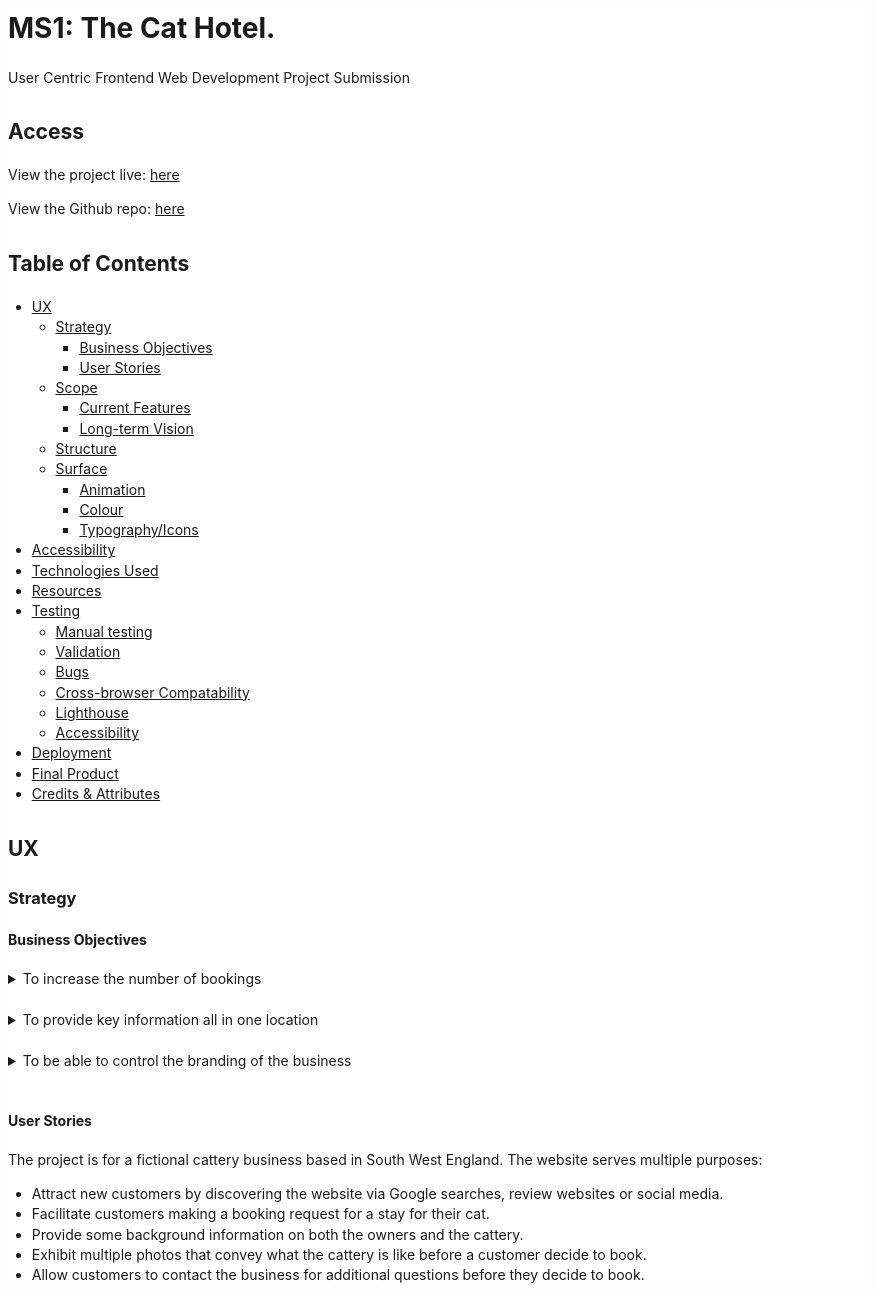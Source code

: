 # MS1: The Cat Hotel.

User Centric Frontend Web Development Project Submission

## Access

View the project live: [here](http://rbsam176.github.io/ms1-cathotel/)

View the Github repo: [here](https://github.com/rbsam176/ms1-cathotel)

## Table of Contents
* [UX](#ux)
    * [Strategy](#Strategy)
        * [Business Objectives](#Business-Objectives)
        * [User Stories](#User-Stories)
    * [Scope](#scope)
        * [Current Features](#current-features)
        * [Long-term Vision](#long-term-vision)
    * [Structure](#structure)
    * [Surface](#surface)
        * [Animation](#animation)
        * [Colour](#colour)
        * [Typography/Icons](#typographyicons)
* [Accessibility](#accessibility)
* [Technologies Used](#technologies-used)
* [Resources](#resources)
* [Testing](#testing)
	* [Manual testing](#manual-test-cases)
    * [Validation](#validation)
    * [Bugs](#bugs)
    * [Cross-browser Compatability](#cross-browser-compatability)
    * [Lighthouse](#lighthouse)
    * [Accessibility](#accessibility)
* [Deployment](#deployment)
* [Final Product](#final-product)
* [Credits & Attributes](#credits--attributes)

## UX

### Strategy

#### Business Objectives
<details><summary>To increase the number of bookings</summary></details><br>


<details><summary>To provide key information all in one location</summary></details><br>


<details><summary>To be able to control the branding of the business</summary></details><br>

#### User Stories
The project is for a fictional cattery business based in South West England. The website serves multiple purposes:
* Attract new customers by discovering the website via Google searches, review websites or social media.
* Facilitate customers making a booking request for a stay for their cat.
* Provide some background information on both the owners and the cattery.
* Exhibit multiple photos that convey what the cattery is like before a customer decide to book.
* Allow customers to contact the business for additional questions before they decide to book.
